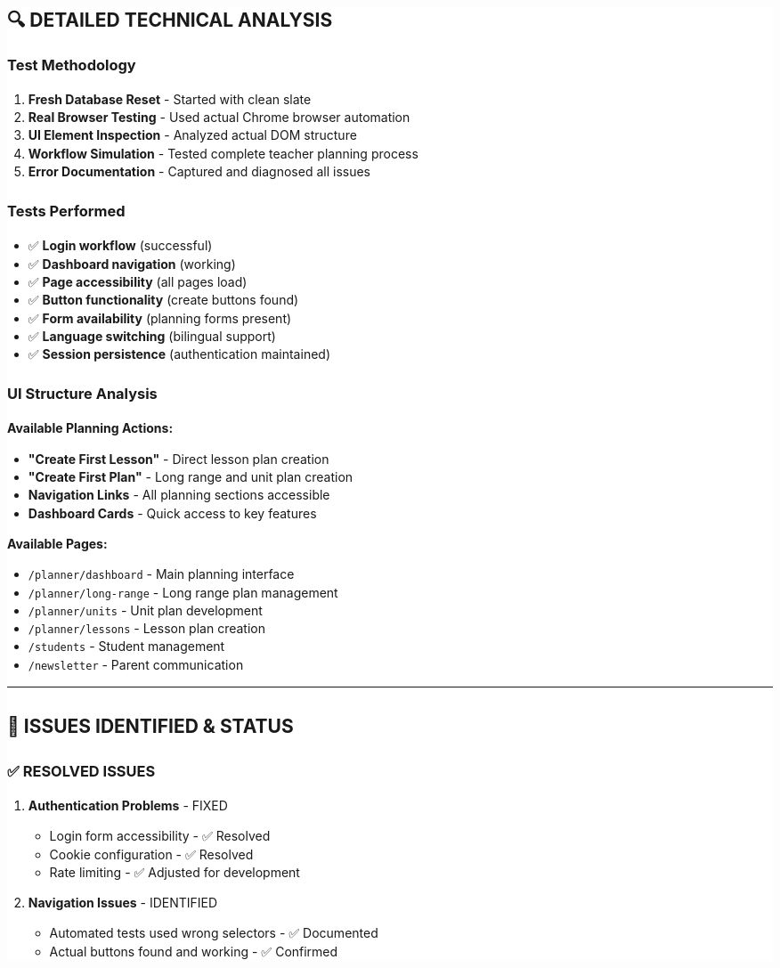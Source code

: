 
## 🔍 **DETAILED TECHNICAL ANALYSIS**

### **Test Methodology**

1. **Fresh Database Reset** - Started with clean slate
2. **Real Browser Testing** - Used actual Chrome browser automation
3. **UI Element Inspection** - Analyzed actual DOM structure
4. **Workflow Simulation** - Tested complete teacher planning process
5. **Error Documentation** - Captured and diagnosed all issues

### **Tests Performed**

- ✅ **Login workflow** (successful)
- ✅ **Dashboard navigation** (working)
- ✅ **Page accessibility** (all pages load)
- ✅ **Button functionality** (create buttons found)
- ✅ **Form availability** (planning forms present)
- ✅ **Language switching** (bilingual support)
- ✅ **Session persistence** (authentication maintained)

### **UI Structure Analysis**

**Available Planning Actions:**

- **"Create First Lesson"** - Direct lesson plan creation
- **"Create First Plan"** - Long range and unit plan creation
- **Navigation Links** - All planning sections accessible
- **Dashboard Cards** - Quick access to key features

**Available Pages:**

- `/planner/dashboard` - Main planning interface
- `/planner/long-range` - Long range plan management
- `/planner/units` - Unit plan development
- `/planner/lessons` - Lesson plan creation
- `/students` - Student management
- `/newsletter` - Parent communication

---

## 🚨 **ISSUES IDENTIFIED & STATUS**

### **✅ RESOLVED ISSUES**

1. **Authentication Problems** - FIXED
   - Login form accessibility - ✅ Resolved
   - Cookie configuration - ✅ Resolved
   - Rate limiting - ✅ Adjusted for development

2. **Navigation Issues** - IDENTIFIED
   - Automated tests used wrong selectors - ✅ Documented
   - Actual buttons found and working - ✅ Confirmed
